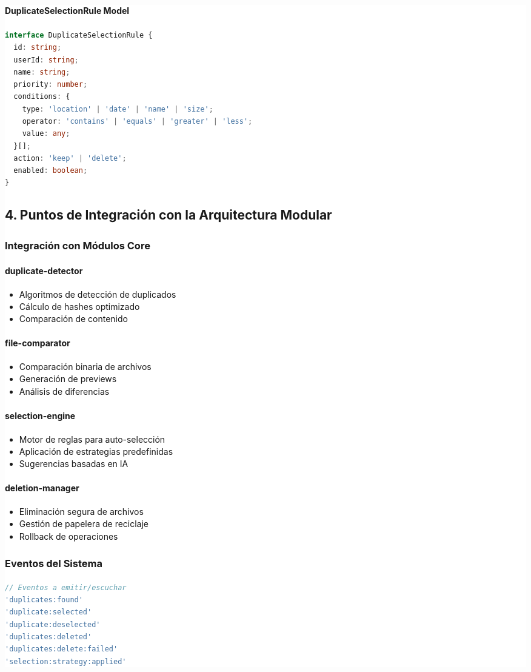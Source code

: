 #### DuplicateSelectionRule Model
```typescript
interface DuplicateSelectionRule {
  id: string;
  userId: string;
  name: string;
  priority: number;
  conditions: {
    type: 'location' | 'date' | 'name' | 'size';
    operator: 'contains' | 'equals' | 'greater' | 'less';
    value: any;
  }[];
  action: 'keep' | 'delete';
  enabled: boolean;
}
```

## 4. Puntos de Integración con la Arquitectura Modular

### Integración con Módulos Core

#### duplicate-detector
- Algoritmos de detección de duplicados
- Cálculo de hashes optimizado
- Comparación de contenido

#### file-comparator
- Comparación binaria de archivos
- Generación de previews
- Análisis de diferencias

#### selection-engine
- Motor de reglas para auto-selección
- Aplicación de estrategias predefinidas
- Sugerencias basadas en IA

#### deletion-manager
- Eliminación segura de archivos
- Gestión de papelera de reciclaje
- Rollback de operaciones

### Eventos del Sistema
```typescript
// Eventos a emitir/escuchar
'duplicates:found'
'duplicate:selected'
'duplicate:deselected'
'duplicates:deleted'
'duplicates:delete:failed'
'selection:strategy:applied'
```
